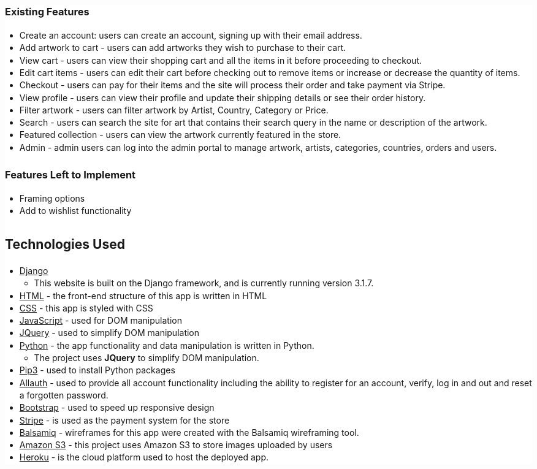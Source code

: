 ### Existing Features

- Create an account: users can create an account, signing up with their email address.
- Add artwork to cart - users can add artworks they wish to purchase to their cart.
- View cart - users can view their shopping cart and all the items in it before proceeding to checkout.
- Edit cart items - users can edit their cart before checking out to remove items or increase or decrease the quantity of items.
- Checkout - users can pay for their items and the site will process their order and take payment via Stripe. 
- View profile - users can view their profile and update their shipping details or see their order history.
- Filter artwork - users can filter artwork by Artist, Country, Category or Price.
- Search - users can search the site for art that contains their search query in the name or description of the artwork.
- Featured collection - users can view the artwork currently featured in the store.
- Admin - admin users can log into the admin portal to manage artwork, artists, categories, countries, orders and users.


### Features Left to Implement
- Framing options
- Add to wishlist functionality

<span id="technologies"></span>

## Technologies Used

- [Django](https://docs.djangoproject.com/en/3.2/)
    - This website is built on the Django framework, and is currently running version 3.1.7.
- [HTML](https://en.wikipedia.org/wiki/HTML) - the front-end structure of this app is written in HTML
- [CSS](https://en.wikipedia.org/wiki/CSS) - this app is styled with CSS
- [JavaScript](https://www.javascript.com/) - used for DOM manipulation
- [JQuery](https://jquery.com) - used to simplify DOM manipulation
- [Python](https://www.python.org/) - the app functionality and data manipulation is written in Python.
    - The project uses **JQuery** to simplify DOM manipulation.
- [Pip3](https://pypi.org/project/pip/) - used to install Python packages
- [Allauth](https://django-allauth.readthedocs.io/en/latest/installation.html) - used to provide all account functionality including the ability to register for an account, verify, log in and out and reset a forgotten password.
- [Bootstrap](https://getbootstrap.com/docs/4.4/getting-started/introduction/) - used to speed up responsive design
- [Stripe](https://stripe.com/) - is used as the payment system for the store
- [Balsamiq](https://balsamiq.com/) - wireframes for this app were created with the Balsamiq wireframing tool.
- [Amazon S3](https://docs.aws.amazon.com/s3/index.html?nc2=h_ql_doc_s3) - this project uses Amazon S3 to store images uploaded by users 
- [Heroku](https://dashboard.heroku.com/apps) - is the cloud platform used to host the deployed app.
